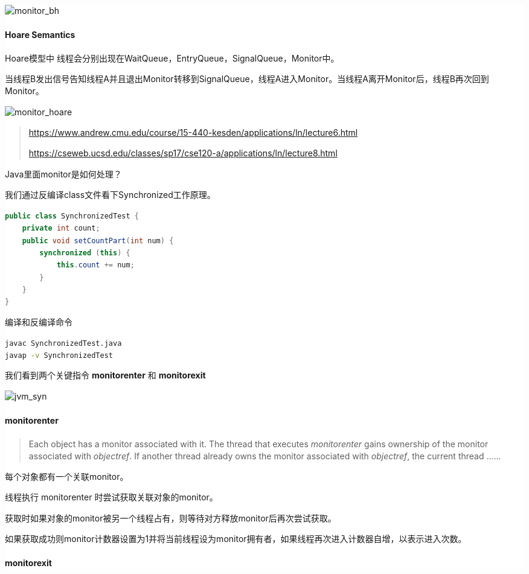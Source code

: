 ![monitor_bh](https://blogs-on.oss-cn-beijing.aliyuncs.com/imgs/monitor_bh.jpg)



#### **Hoare Semantics**

Hoare模型中 线程会分别出现在WaitQueue，EntryQueue，SignalQueue，Monitor中。

当线程B发出信号告知线程A并且退出Monitor转移到SignalQueue，线程A进入Monitor。当线程A离开Monitor后，线程B再次回到Monitor。

![monitor_hoare](https://blogs-on.oss-cn-beijing.aliyuncs.com/imgs/monitor_hoare-2465373.jpg)

> https://www.andrew.cmu.edu/course/15-440-kesden/applications/ln/lecture6.html
>
> https://cseweb.ucsd.edu/classes/sp17/cse120-a/applications/ln/lecture8.html



Java里面monitor是如何处理？

我们通过反编译class文件看下Synchronized工作原理。

```Java
public class SynchronizedTest {
    private int count;
    public void setCountPart(int num) {
        synchronized (this) {
            this.count += num;
        }
    }
}
```

编译和反编译命令

```bash
javac SynchronizedTest.java
javap -v SynchronizedTest
```

我们看到两个关键指令 **monitorenter** 和 **monitorexit**

![jvm_syn](https://blogs-on.oss-cn-beijing.aliyuncs.com/imgs/jvm_syn.png)



#### **monitorenter**

> Each object has a monitor associated with it. The thread that executes *monitorenter* gains ownership of the monitor associated with *objectref*. If another thread already owns the monitor associated with *objectref*, the current thread ......

每个对象都有一个关联monitor。

线程执行 monitorenter 时尝试获取关联对象的monitor。

获取时如果对象的monitor被另一个线程占有，则等待对方释放monitor后再次尝试获取。

如果获取成功则monitor计数器设置为1并将当前线程设为monitor拥有者，如果线程再次进入计数器自增，以表示进入次数。

#### **monitorexit**
